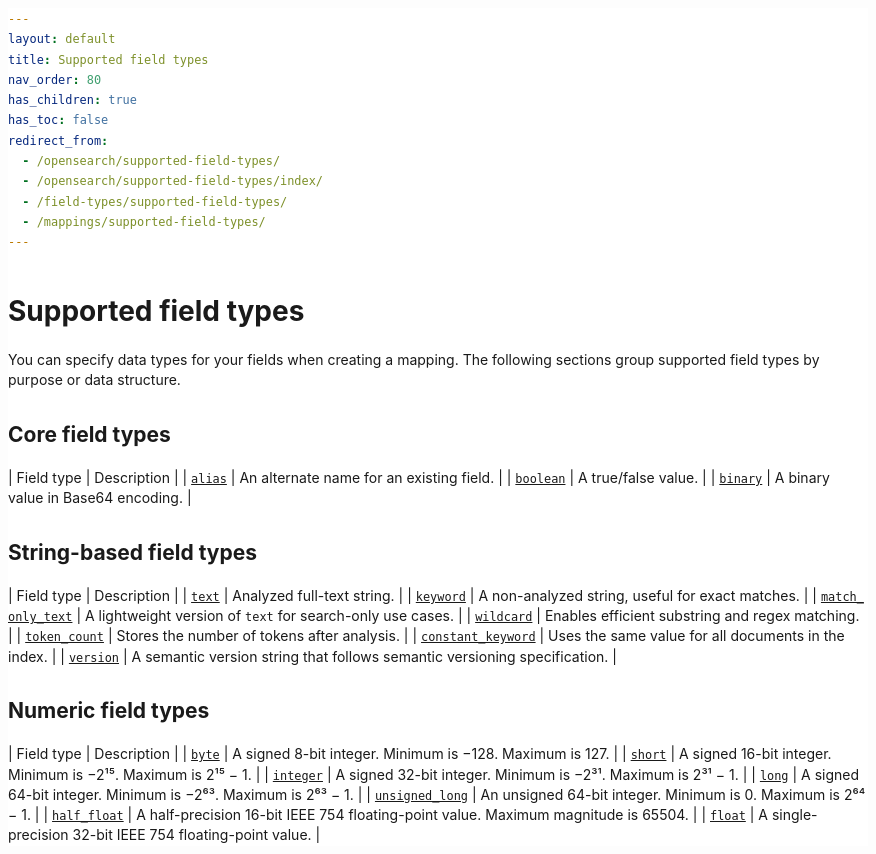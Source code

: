 ```yaml
---
layout: default
title: Supported field types
nav_order: 80
has_children: true
has_toc: false
redirect_from:
  - /opensearch/supported-field-types/
  - /opensearch/supported-field-types/index/
  - /field-types/supported-field-types/
  - /mappings/supported-field-types/
---
```


# Supported field types

You can specify data types for your fields when creating a mapping. The following sections group supported field types by purpose or data structure.

## Core field types

| Field type  | Description |
| [`alias`]({{site.url}}{{site.baseurl}}/mappings/supported-field-types/alias/)           | An alternate name for an existing field.                                 |
| [`boolean`]({{site.url}}{{site.baseurl}}/mappings/supported-field-types/boolean/)       | A true/false value.                                                      |
| [`binary`]({{site.url}}{{site.baseurl}}/mappings/supported-field-types/binary/)         | A binary value in Base64 encoding.                                       |

## String-based field types

| Field type  | Description |
| [`text`]({{site.url}}{{site.baseurl}}/mappings/supported-field-types/text/)                       | Analyzed full-text string.                                 |
| [`keyword`]({{site.url}}{{site.baseurl}}/mappings/supported-field-types/keyword/)                 | A non-analyzed string, useful for exact matches.           |
| [`match_only_text`]({{site.url}}{{site.baseurl}}/mappings/supported-field-types/match-only-text/) | A lightweight version of `text` for search-only use cases. |
| [`wildcard`]({{site.url}}{{site.baseurl}}/mappings/supported-field-types/wildcard/)               | Enables efficient substring and regex matching.            |
| [`token_count`]({{site.url}}{{site.baseurl}}/mappings/supported-field-types/token-count/)         | Stores the number of tokens after analysis.                |
| [`constant_keyword`]({{site.url}}{{site.baseurl}}/mappings/supported-field-types/constant-keyword/) | Uses the same value for all documents in the index.      |
| [`version`]({{site.url}}{{site.baseurl}}/mappings/supported-field-types/version/)                 | A semantic version string that follows semantic versioning specification. |

## Numeric field types

| Field type  | Description |
| [`byte`]({{site.url}}{{site.baseurl}}/mappings/supported-field-types/numeric/)       | A signed 8-bit integer. Minimum is −128. Maximum is 127.                                |
| [`short`]({{site.url}}{{site.baseurl}}/mappings/supported-field-types/numeric/)      | A signed 16-bit integer. Minimum is −2¹⁵. Maximum is 2¹⁵ − 1.                          |
| [`integer`]({{site.url}}{{site.baseurl}}/mappings/supported-field-types/numeric/)    | A signed 32-bit integer. Minimum is −2³¹. Maximum is 2³¹ − 1.                          |
| [`long`]({{site.url}}{{site.baseurl}}/mappings/supported-field-types/numeric/)       | A signed 64-bit integer. Minimum is −2⁶³. Maximum is 2⁶³ − 1.                          |
| [`unsigned_long`]({{site.url}}{{site.baseurl}}/mappings/supported-field-types/unsigned-long/) | An unsigned 64-bit integer. Minimum is 0. Maximum is 2⁶⁴ − 1.          |
| [`half_float`]({{site.url}}{{site.baseurl}}/mappings/supported-field-types/numeric/) | A half-precision 16-bit IEEE 754 floating-point value. Maximum magnitude is 65504.     |
| [`float`]({{site.url}}{{site.baseurl}}/mappings/supported-field-types/numeric/)      | A single-precision 32-bit IEEE 754 floating-point value.                                |